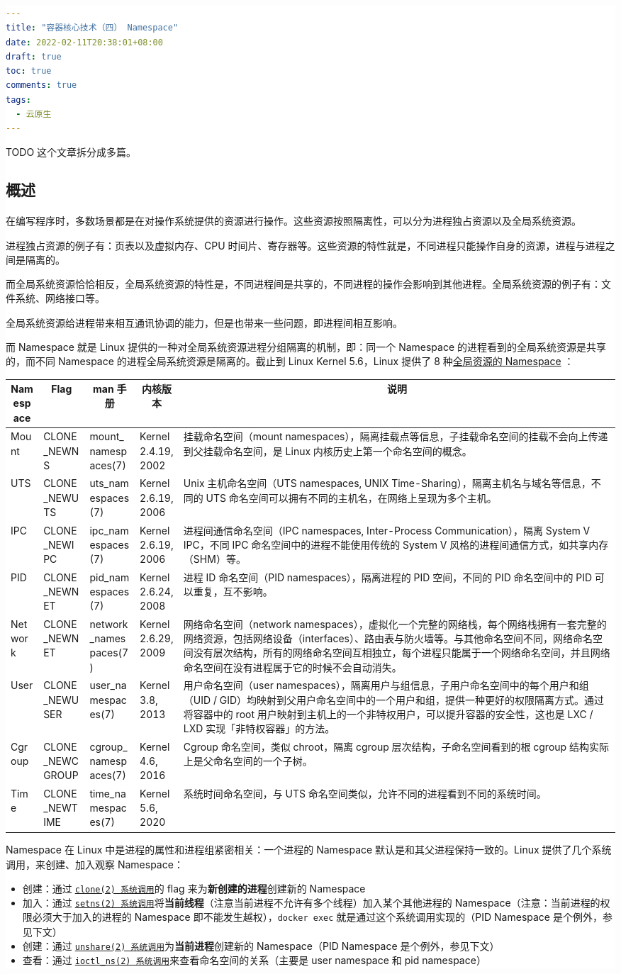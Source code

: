 ```yaml
---
title: "容器核心技术（四） Namespace"
date: 2022-02-11T20:38:01+08:00
draft: true
toc: true
comments: true
tags:
  - 云原生
---
```


TODO 这个文章拆分成多篇。

## 概述

在编写程序时，多数场景都是在对操作系统提供的资源进行操作。这些资源按照隔离性，可以分为进程独占资源以及全局系统资源。

进程独占资源的例子有：页表以及虚拟内存、CPU 时间片、寄存器等。这些资源的特性就是，不同进程只能操作自身的资源，进程与进程之间是隔离的。

而全局系统资源恰恰相反，全局系统资源的特性是，不同进程间是共享的，不同进程的操作会影响到其他进程。全局系统资源的例子有：文件系统、网络接口等。

全局系统资源给进程带来相互通讯协调的能力，但是也带来一些问题，即进程间相互影响。

而 Namespace 就是 Linux 提供的一种对全局系统资源进程分组隔离的机制，即：同一个 Namespace 的进程看到的全局系统资源是共享的，而不同 Namespace 的进程全局系统资源是隔离的。截止到 Linux Kernel 5.6，Linux 提供了 8 种[全局资源的 Namespace](https://man7.org/linux/man-pages/man7/namespaces.7.html#DESCRIPTION) ：

| Namespace | Flag | man 手册 | 内核版本 | 说明 |
|-----------|-----|----------|------|-----|
| Mount | CLONE_NEWNS | mount_namespaces(7) | Kernel 2.4.19, 2002 | 挂载命名空间（mount namespaces），隔离挂载点等信息，子挂载命名空间的挂载不会向上传递到父挂载命名空间，是 Linux 内核历史上第一个命名空间的概念。|
| UTS | CLONE_NEWUTS | uts_namespaces(7) | Kernel 2.6.19, 2006 | Unix 主机命名空间（UTS namespaces, UNIX Time-Sharing），隔离主机名与域名等信息，不同的 UTS 命名空间可以拥有不同的主机名，在网络上呈现为多个主机。|
| IPC |CLONE_NEWIPC | ipc_namespaces(7) | Kernel 2.6.19, 2006 | 进程间通信命名空间（IPC namespaces, Inter-Process Communication），隔离 System V IPC，不同 IPC 命名空间中的进程不能使用传统的 System V 风格的进程间通信方式，如共享内存（SHM）等。 |
| PID | CLONE_NEWNET | pid_namespaces(7) | Kernel 2.6.24, 2008 | 进程 ID 命名空间（PID namespaces），隔离进程的 PID 空间，不同的 PID 命名空间中的 PID 可以重复，互不影响。|
| Network | CLONE_NEWNET | network_namespaces(7) | Kernel 2.6.29, 2009 | 网络命名空间（network namespaces），虚拟化一个完整的网络栈，每个网络栈拥有一套完整的网络资源，包括网络设备（interfaces）、路由表与防火墙等。与其他命名空间不同，网络命名空间没有层次结构，所有的网络命名空间互相独立，每个进程只能属于一个网络命名空间，并且网络命名空间在没有进程属于它的时候不会自动消失。|
| User | CLONE_NEWUSER | user_namespaces(7) | Kernel 3.8, 2013 | 用户命名空间（user namespaces），隔离用户与组信息，子用户命名空间中的每个用户和组（UID / GID）均映射到父用户命名空间中的一个用户和组，提供一种更好的权限隔离方式。通过将容器中的 root 用户映射到主机上的一个非特权用户，可以提升容器的安全性，这也是 LXC / LXD 实现「非特权容器」的方法。|
| Cgroup | CLONE_NEWCGROUP | cgroup_namespaces(7) | Kernel 4.6, 2016 |  Cgroup 命名空间，类似 chroot，隔离 cgroup 层次结构，子命名空间看到的根 cgroup 结构实际上是父命名空间的一个子树。|
| Time | CLONE_NEWTIME | time_namespaces(7) | Kernel 5.6, 2020 | 系统时间命名空间，与 UTS 命名空间类似，允许不同的进程看到不同的系统时间。|

Namespace 在 Linux 中是进程的属性和进程组紧密相关：一个进程的 Namespace 默认是和其父进程保持一致的。Linux 提供了几个系统调用，来创建、加入观察 Namespace：

* 创建：通过 [`clone(2) 系统调用`](https://man7.org/linux/man-pages/man2/clone.2.html)的 flag 来为**新创建的进程**创建新的 Namespace
* 加入：通过 [`setns(2) 系统调用`](https://man7.org/linux/man-pages/man2/setns.2.html)将**当前线程**（注意当前进程不允许有多个线程）加入某个其他进程的 Namespace（注意：当前进程的权限必须大于加入的进程的 Namespace 即不能发生越权），`docker exec` 就是通过这个系统调用实现的（PID Namespace 是个例外，参见下文）
* 创建：通过 [`unshare(2) 系统调用`](https://man7.org/linux/man-pages/man2/unshare.2.html)为**当前进程**创建新的 Namespace（PID Namespace 是个例外，参见下文）
* 查看：通过 [`ioctl_ns(2) 系统调用`](https://man7.org/linux/man-pages/man2/ioctl_ns.2.html)来查看命名空间的关系（主要是 user namespace 和 pid namespace）
